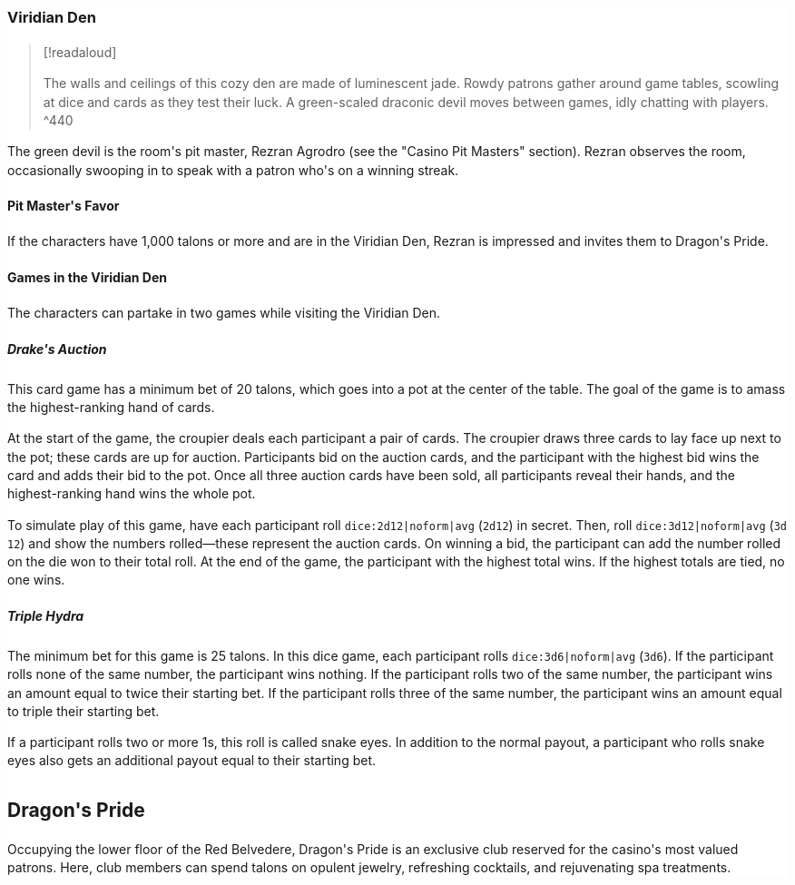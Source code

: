 ### Viridian Den

> [!readaloud] 
> 
> The walls and ceilings of this cozy den are made of luminescent jade. Rowdy patrons gather around game tables, scowling at dice and cards as they test their luck. A green-scaled draconic devil moves between games, idly chatting with players.
^440

The green devil is the room's pit master, Rezran Agrodro (see the "Casino Pit Masters" section). Rezran observes the room, occasionally swooping in to speak with a patron who's on a winning streak.

#### Pit Master's Favor

If the characters have 1,000 talons or more and are in the Viridian Den, Rezran is impressed and invites them to Dragon's Pride.

#### Games in the Viridian Den

The characters can partake in two games while visiting the Viridian Den.

##### Drake's Auction

This card game has a minimum bet of 20 talons, which goes into a pot at the center of the table. The goal of the game is to amass the highest-ranking hand of cards.

At the start of the game, the croupier deals each participant a pair of cards. The croupier draws three cards to lay face up next to the pot; these cards are up for auction. Participants bid on the auction cards, and the participant with the highest bid wins the card and adds their bid to the pot. Once all three auction cards have been sold, all participants reveal their hands, and the highest-ranking hand wins the whole pot.

To simulate play of this game, have each participant roll `dice:2d12|noform|avg` (`2d12`) in secret. Then, roll `dice:3d12|noform|avg` (`3d12`) and show the numbers rolled—these represent the auction cards. On winning a bid, the participant can add the number rolled on the die won to their total roll. At the end of the game, the participant with the highest total wins. If the highest totals are tied, no one wins.

##### Triple Hydra

The minimum bet for this game is 25 talons. In this dice game, each participant rolls `dice:3d6|noform|avg` (`3d6`). If the participant rolls none of the same number, the participant wins nothing. If the participant rolls two of the same number, the participant wins an amount equal to twice their starting bet. If the participant rolls three of the same number, the participant wins an amount equal to triple their starting bet.

If a participant rolls two or more 1s, this roll is called snake eyes. In addition to the normal payout, a participant who rolls snake eyes also gets an additional payout equal to their starting bet.

## Dragon's Pride

Occupying the lower floor of the Red Belvedere, Dragon's Pride is an exclusive club reserved for the casino's most valued patrons. Here, club members can spend talons on opulent jewelry, refreshing cocktails, and rejuvenating spa treatments.
